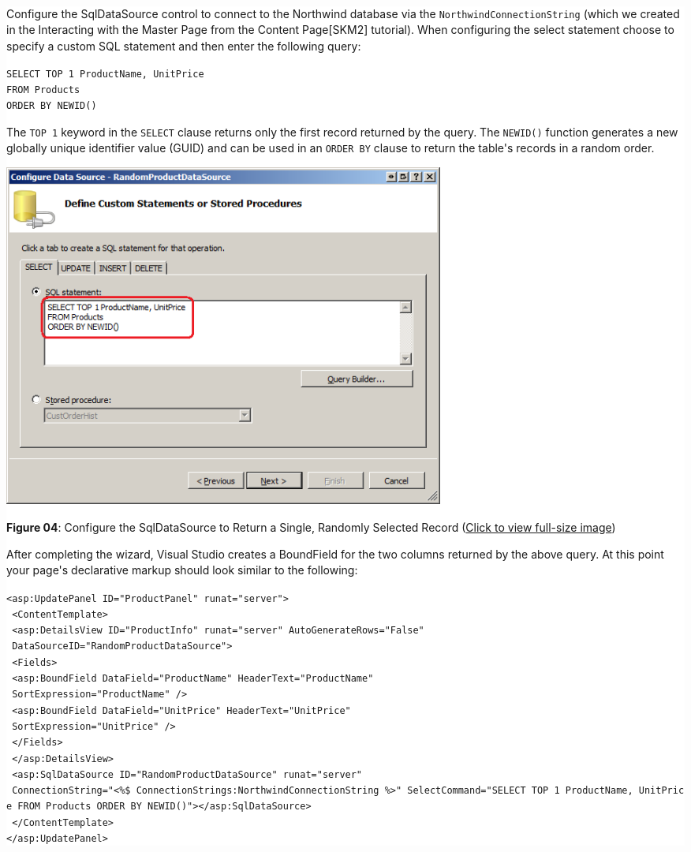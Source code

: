 
Configure the SqlDataSource control to connect to the Northwind database via the `NorthwindConnectionString` (which we created in the Interacting with the Master Page from the Content Page[SKM2] tutorial). When configuring the select statement choose to specify a custom SQL statement and then enter the following query:


    SELECT TOP 1 ProductName, UnitPrice
    FROM Products
    ORDER BY NEWID()

The `TOP 1` keyword in the `SELECT` clause returns only the first record returned by the query. The `NEWID()` function generates a new globally unique identifier value (GUID) and can be used in an `ORDER BY` clause to return the table's records in a random order.


[![Configure the SqlDataSource to Return a Single, Randomly Selected Record](master-pages-and-asp-net-ajax-vb/_static/image11.png)](master-pages-and-asp-net-ajax-vb/_static/image10.png)

**Figure 04**: Configure the SqlDataSource to Return a Single, Randomly Selected Record  ([Click to view full-size image](master-pages-and-asp-net-ajax-vb/_static/image12.png))


After completing the wizard, Visual Studio creates a BoundField for the two columns returned by the above query. At this point your page's declarative markup should look similar to the following:


    <asp:UpdatePanel ID="ProductPanel" runat="server">
     <ContentTemplate>
     <asp:DetailsView ID="ProductInfo" runat="server" AutoGenerateRows="False" 
     DataSourceID="RandomProductDataSource">
     <Fields>
     <asp:BoundField DataField="ProductName" HeaderText="ProductName" 
     SortExpression="ProductName" />
     <asp:BoundField DataField="UnitPrice" HeaderText="UnitPrice" 
     SortExpression="UnitPrice" />
     </Fields>
     </asp:DetailsView>
     <asp:SqlDataSource ID="RandomProductDataSource" runat="server" 
     ConnectionString="<%$ ConnectionStrings:NorthwindConnectionString %>" SelectCommand="SELECT TOP 1 ProductName, UnitPrice FROM Products ORDER BY NEWID()"></asp:SqlDataSource>
     </ContentTemplate>
    </asp:UpdatePanel>
